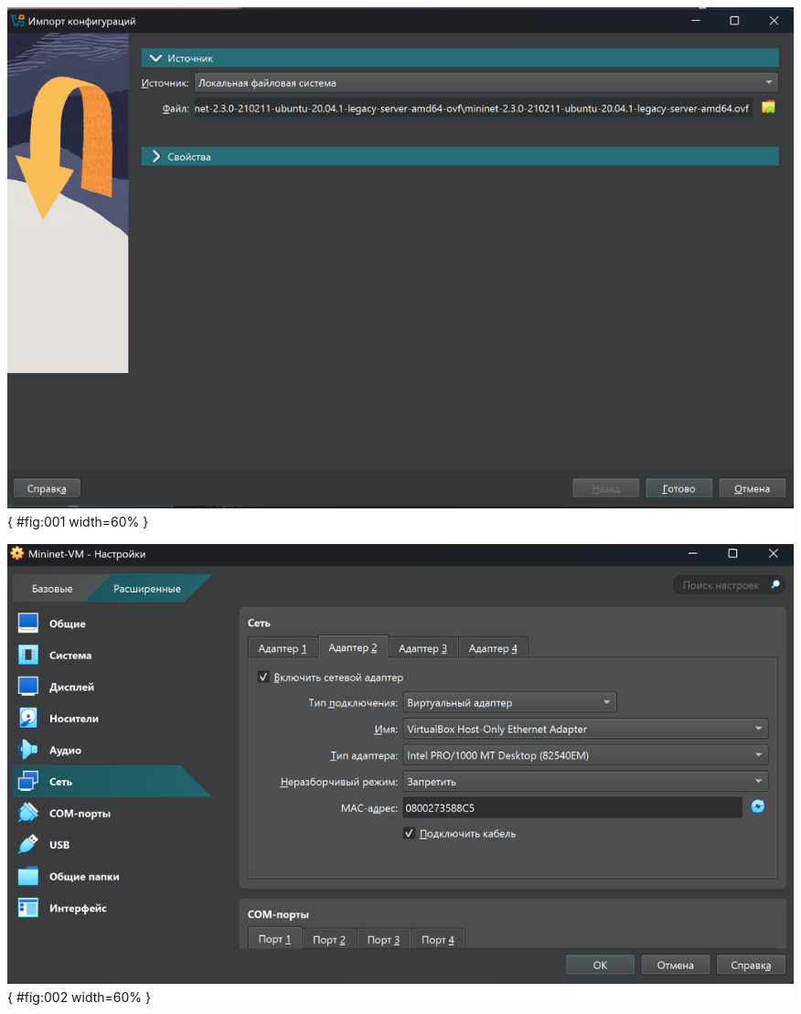 ![Импорт образа ВМ](image/1.png){ #fig:001 width=60% }

![Настройка сетевых параметров ВМ](image/2.png){ #fig:002 width=60% }

